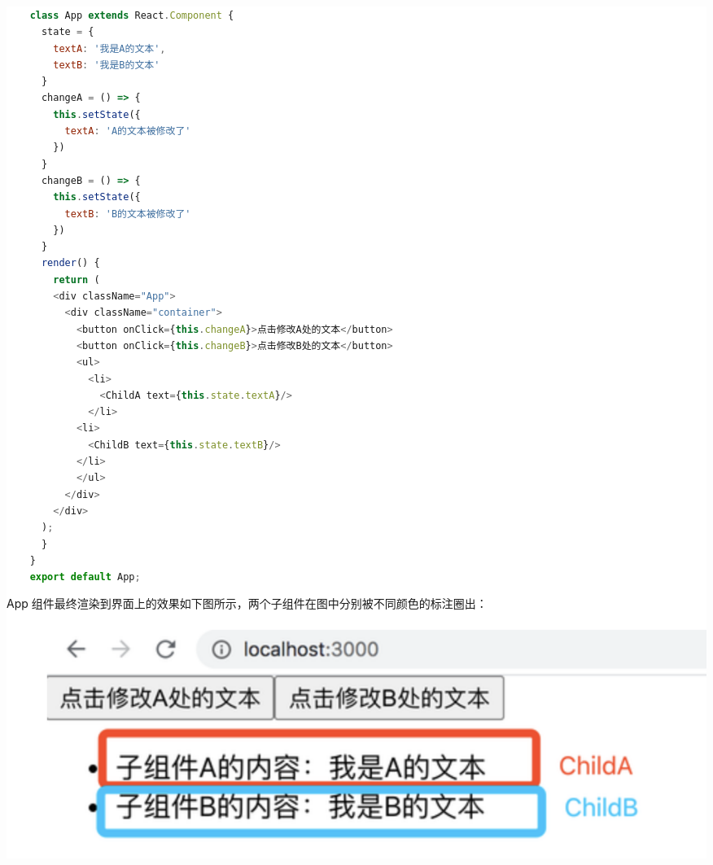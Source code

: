 ```js
    class App extends React.Component {
      state = {
        textA: '我是A的文本',
        textB: '我是B的文本'
      }
      changeA = () => {
        this.setState({
          textA: 'A的文本被修改了'
        })
      }
      changeB = () => {
        this.setState({
          textB: 'B的文本被修改了'
        })
      }
      render() {
        return (
        <div className="App">
          <div className="container">
            <button onClick={this.changeA}>点击修改A处的文本</button>
            <button onClick={this.changeB}>点击修改B处的文本</button>
            <ul>
              <li>
                <ChildA text={this.state.textA}/>
              </li>
            <li>
              <ChildB text={this.state.textB}/>
            </li>
            </ul>
          </div>
        </div>
      );
      }
    }
    export default App;
```

App 组件最终渲染到界面上的效果如下图所示，两个子组件在图中分别被不同颜色的标注圈出：

![](/images/s_poetries_work_images_20210428213034.png)
